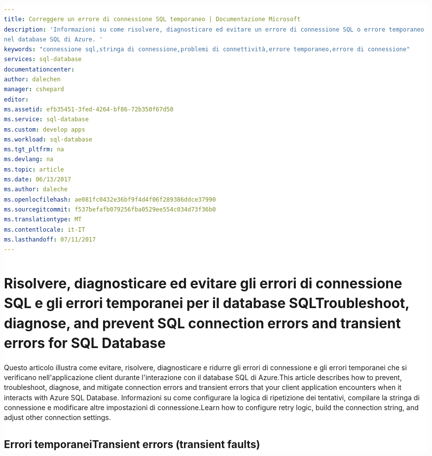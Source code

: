 ```yaml
---
title: Correggere un errore di connessione SQL temporaneo | Documentazione Microsoft
description: 'Informazioni su come risolvere, diagnosticare ed evitare un errore di connessione SQL o errore temporaneo nel database SQL di Azure. '
keywords: "connessione sql,stringa di connessione,problemi di connettività,errore temporaneo,errore di connessione"
services: sql-database
documentationcenter: 
author: dalechen
manager: cshepard
editor: 
ms.assetid: efb35451-3fed-4264-bf86-72b350f67d50
ms.service: sql-database
ms.custom: develop apps
ms.workload: sql-database
ms.tgt_pltfrm: na
ms.devlang: na
ms.topic: article
ms.date: 06/13/2017
ms.author: daleche
ms.openlocfilehash: ae081fc0432e36bf9f4d4f06f289386ddce37990
ms.sourcegitcommit: f537befafb079256fba0529ee554c034d73f36b0
ms.translationtype: MT
ms.contentlocale: it-IT
ms.lasthandoff: 07/11/2017
---
```

# <a name="troubleshoot-diagnose-and-prevent-sql-connection-errors-and-transient-errors-for-sql-database"></a><span data-ttu-id="aa4b0-104">Risolvere, diagnosticare ed evitare gli errori di connessione SQL e gli errori temporanei per il database SQL</span><span class="sxs-lookup"><span data-stu-id="aa4b0-104">Troubleshoot, diagnose, and prevent SQL connection errors and transient errors for SQL Database</span></span>
<span data-ttu-id="aa4b0-105">Questo articolo illustra come evitare, risolvere, diagnosticare e ridurre gli errori di connessione e gli errori temporanei che si verificano nell'applicazione client durante l'interazione con il database SQL di Azure.</span><span class="sxs-lookup"><span data-stu-id="aa4b0-105">This article describes how to prevent, troubleshoot, diagnose, and mitigate connection errors and transient errors that your client application encounters when it interacts with Azure SQL Database.</span></span> <span data-ttu-id="aa4b0-106">Informazioni su come configurare la logica di ripetizione dei tentativi, compilare la stringa di connessione e modificare altre impostazioni di connessione.</span><span class="sxs-lookup"><span data-stu-id="aa4b0-106">Learn how to configure retry logic, build the connection string, and adjust other connection settings.</span></span>

<a id="i-transient-faults" name="i-transient-faults"></a>

## <a name="transient-errors-transient-faults"></a><span data-ttu-id="aa4b0-107">Errori temporanei</span><span class="sxs-lookup"><span data-stu-id="aa4b0-107">Transient errors (transient faults)</span></span>